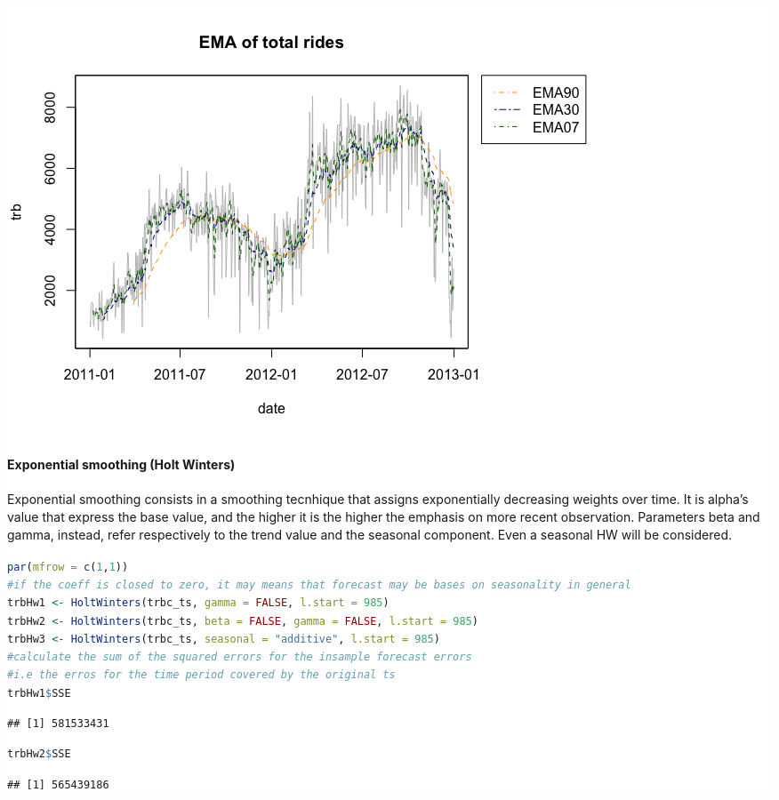 ![](CompleteAnalysis_files/figure-gfm/EMA-1.png)

#### Exponential smoothing (Holt Winters)

Exponential smoothing consists in a smoothing tecnhique that assigns
exponentially decreasing weights over time. It is alpha’s value that
express the base value, and the higher it is the higher the emphasis on
more recent observation. Parameters beta and gamma, instead, refer
respectively to the trend value and the seasonal component. Even a
seasonal HW will be considered.

``` r
par(mfrow = c(1,1))
#if the coeff is closed to zero, it may means that forecast may be bases on seasonality in general
trbHw1 <- HoltWinters(trbc_ts, gamma = FALSE, l.start = 985)
trbHw2 <- HoltWinters(trbc_ts, beta = FALSE, gamma = FALSE, l.start = 985)
trbHw3 <- HoltWinters(trbc_ts, seasonal = "additive", l.start = 985)
#calculate the sum of the squared errors for the insample forecast errors
#i.e the erros for the time period covered by the original ts
trbHw1$SSE
```

    ## [1] 581533431

``` r
trbHw2$SSE
```

    ## [1] 565439186
